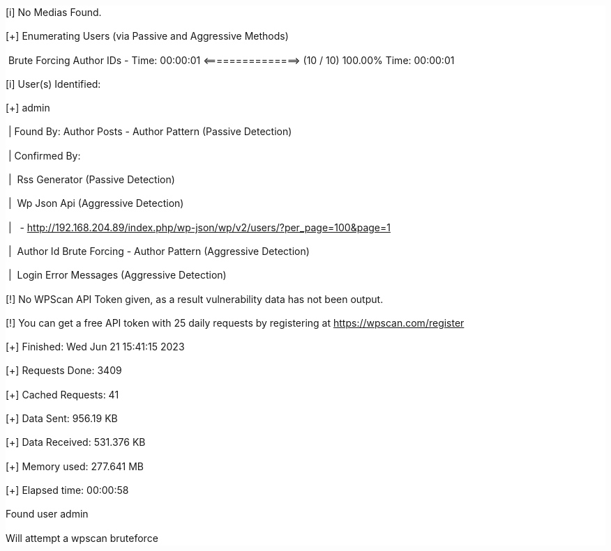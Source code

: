   

[i] No Medias Found.

  

[+] Enumerating Users (via Passive and Aggressive Methods)

 Brute Forcing Author IDs - Time: 00:00:01 <===============> (10 / 10) 100.00% Time: 00:00:01

  

[i] User(s) Identified:

  

[+] admin

 | Found By: Author Posts - Author Pattern (Passive Detection)

 | Confirmed By:

 |  Rss Generator (Passive Detection)

 |  Wp Json Api (Aggressive Detection)

 |   - http://192.168.204.89/index.php/wp-json/wp/v2/users/?per_page=100&page=1

 |  Author Id Brute Forcing - Author Pattern (Aggressive Detection)

 |  Login Error Messages (Aggressive Detection)

  

[!] No WPScan API Token given, as a result vulnerability data has not been output.

[!] You can get a free API token with 25 daily requests by registering at https://wpscan.com/register

  

[+] Finished: Wed Jun 21 15:41:15 2023

[+] Requests Done: 3409

[+] Cached Requests: 41

[+] Data Sent: 956.19 KB

[+] Data Received: 531.376 KB

[+] Memory used: 277.641 MB

[+] Elapsed time: 00:00:58

  

Found user admin

  

Will attempt a wpscan bruteforce

  